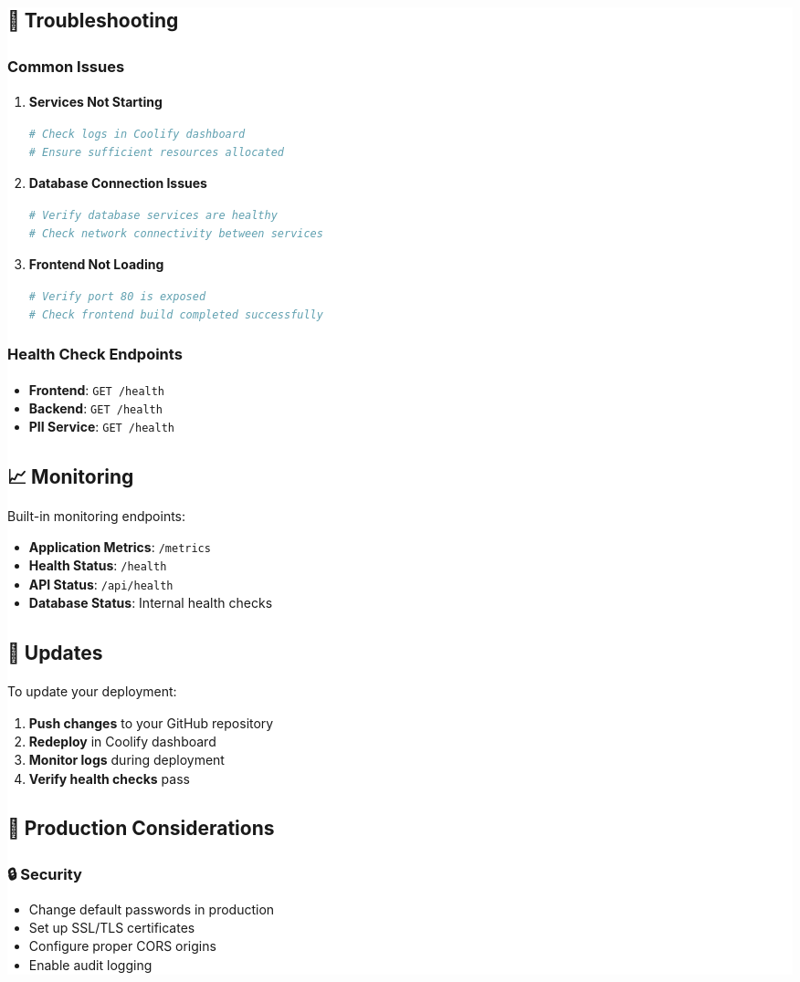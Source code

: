 ## 🚨 **Troubleshooting**

### **Common Issues**

1. **Services Not Starting**
   ```bash
   # Check logs in Coolify dashboard
   # Ensure sufficient resources allocated
   ```

2. **Database Connection Issues**
   ```bash
   # Verify database services are healthy
   # Check network connectivity between services
   ```

3. **Frontend Not Loading**
   ```bash
   # Verify port 80 is exposed
   # Check frontend build completed successfully
   ```

### **Health Check Endpoints**

- **Frontend**: `GET /health`
- **Backend**: `GET /health`
- **PII Service**: `GET /health`

## 📈 **Monitoring**

Built-in monitoring endpoints:

- **Application Metrics**: `/metrics`
- **Health Status**: `/health`
- **API Status**: `/api/health`
- **Database Status**: Internal health checks

## 🔄 **Updates**

To update your deployment:

1. **Push changes** to your GitHub repository
2. **Redeploy** in Coolify dashboard
3. **Monitor logs** during deployment
4. **Verify health checks** pass

## 🎯 **Production Considerations**

### 🔒 **Security**
- Change default passwords in production
- Set up SSL/TLS certificates
- Configure proper CORS origins
- Enable audit logging

